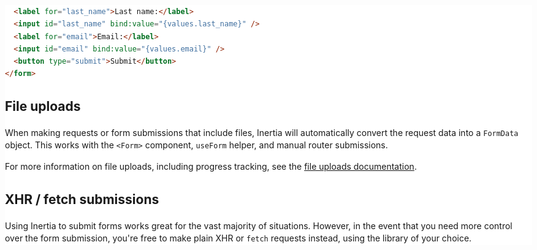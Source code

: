 ```html
  <label for="last_name">Last name:</label>
  <input id="last_name" bind:value="{values.last_name}" />
  <label for="email">Email:</label>
  <input id="email" bind:value="{values.email}" />
  <button type="submit">Submit</button>
</form>
```

## File uploads

When making requests or form submissions that include files, Inertia will automatically convert the request data into a `FormData` object. This works with the `<Form>` component, `useForm` helper, and manual router submissions.

For more information on file uploads, including progress tracking, see the [file uploads documentation](/file-uploads).

## XHR / fetch submissions

Using Inertia to submit forms works great for the vast majority of situations. However, in the event that you need more control over the form submission, you're free to make plain XHR or `fetch` requests instead, using the library of your choice.
